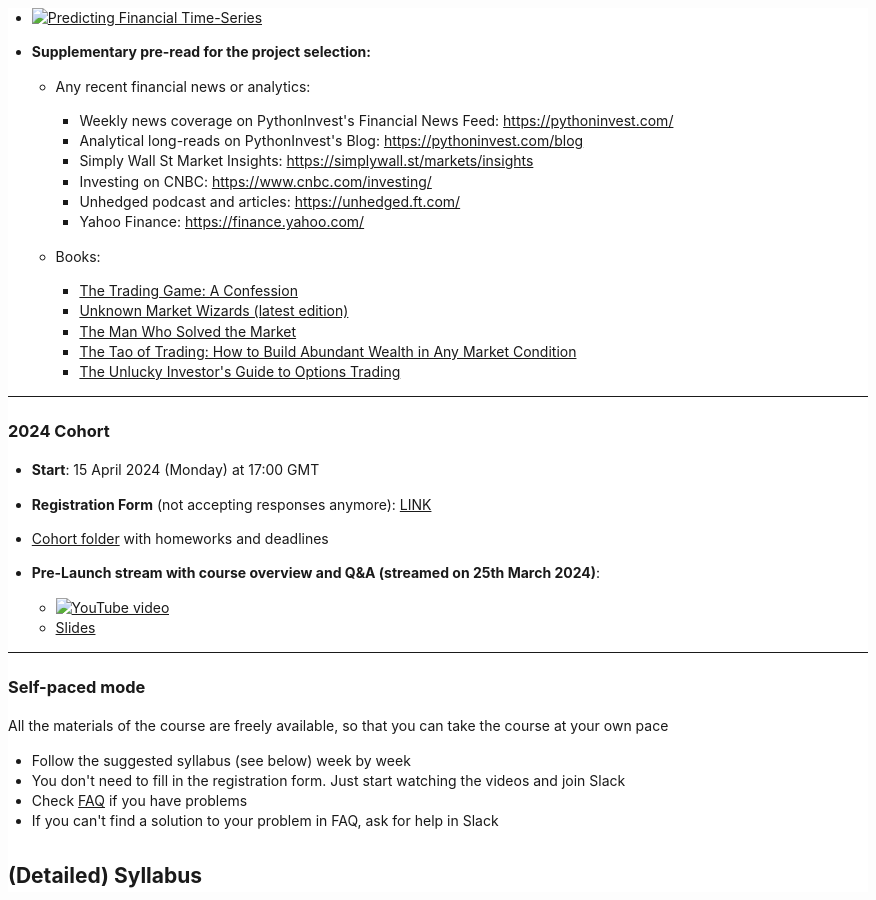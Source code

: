 
  * [![Predicting Financial Time-Series](https://markdown-videos-api.jorgenkh.no/url?url=https%3A%2F%2Fwww.youtube.com%2Fwatch%3Fv%3DPxAh08Pcmj4)](https://www.youtube.com/watch?v=PxAh08Pcmj4)


* **Supplementary pre-read for the project selection:**
   * Any recent financial news or analytics:
     * Weekly news coverage on PythonInvest's Financial News Feed: https://pythoninvest.com/
     * Analytical long-reads on PythonInvest's Blog: https://pythoninvest.com/blog 
     * Simply Wall St Market Insights: https://simplywall.st/markets/insights
     * Investing on CNBC: https://www.cnbc.com/investing/ 
     * Unhedged podcast and articles: https://unhedged.ft.com/
     * Yahoo Finance: https://finance.yahoo.com/
   
   * Books:
     * [The Trading Game: A Confession](https://www.amazon.co.uk/Trading-Game-Confession-Gary-Stevenson/dp/0241636604)
     * [Unknown Market Wizards (latest edition)](https://www.amazon.co.uk/dp/B0BW1163DW)
     * [The Man Who Solved the Market](https://www.amazon.co.uk/dp/073521798X)
     * [The Tao of Trading: How to Build Abundant Wealth in Any Market Condition](https://www.amazon.co.uk/dp/B08BNGKKM5)
     * [The Unlucky Investor's Guide to Options Trading](https://www.amazon.co.uk/Unlucky-Investor%E2%80%B2s-Guide-Options-Trading/dp/1119882656)

---
### 2024 Cohort

* **Start**: 15 April 2024 (Monday) at 17:00 GMT
* **Registration Form** (not accepting responses anymore): [LINK](https://docs.google.com/forms/d/e/1FAIpQLSc5H6Jc-HJg9B7irveRASJCAS4BTnJcvM2QX2ykIGZ0UNgCPQ/viewform)
* [Cohort folder](cohorts/2024/) with homeworks and deadlines

* **Pre-Launch stream with course overview and Q&A (streamed on 25th March 2024)**:
  * [![YouTube video](https://markdown-videos-api.jorgenkh.no/youtube/oswTLnjkRUg)](https://www.youtube.com/watch?v=oswTLnjkRUg&list=PLSWnIAnueyu8auG0v3VXfUkVJpLoeCJYF&index=1)
  * [Slides](https://docs.google.com/presentation/d/e/2PACX-1vSV8yZ6edMcJGvVuPWJxfict7pDI1YG8Ddbef7wRfnSEz_Q-59LUr60fcvYChF5dg-sSKzGkYQUPyif/pub?start=false&loop=false&delayms=3000&slide=id.g1d0e930b61f_0_81)
---



### Self-paced mode

All the materials of the course are freely available, so that you
can take the course at your own pace

* Follow the suggested syllabus (see below) week by week
* You don't need to fill in the registration form. Just start watching the videos and join Slack
* Check [FAQ](https://docs.google.com/document/d/1ABQD6ns4vZHKu2dHGqqJ85LCOF7LzxqfvWBVXb_-M9E/edit?usp=sharing) if you have problems
* If you can't find a solution to your problem in FAQ, ask for help in Slack


## (Detailed) Syllabus
